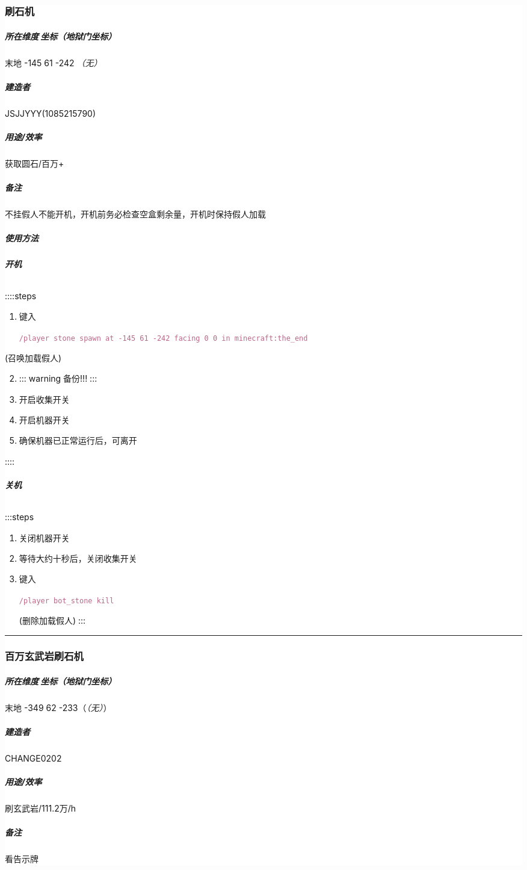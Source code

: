 ### **刷石机**
##### **所在维度 坐标（地狱门坐标）**
末地 -145 61 -242 *（无）*
##### **建造者**
JSJJYYY(1085215790)
##### **用途/效率**
获取圆石/百万+
##### **备注**
不挂假人不能开机，开机前务必检查空盒剩余量，开机时保持假人加载
##### **使用方法**
###### **开机**
::::steps
1. 键入
   ```ts
   /player stone spawn at -145 61 -242 facing 0 0 in minecraft:the_end
   ```
(召唤加载假人)

2. ::: warning
   备份!!!
   :::

3. 开启收集开关

4. 开启机器开关

5. 确保机器已正常运行后，可离开

::::
###### **关机**
:::steps
1. 关闭机器开关

2. 等待大约十秒后，关闭收集开关

3. 键入
   ```ts
   /player bot_stone kill
   ```
   (删除加载假人)
:::

---


### **百万玄武岩刷石机**
##### **所在维度 坐标（地狱门坐标）**
末地 -349 62 -233（*（无）*）
##### **建造者**
CHANGE0202
##### **用途/效率**
刷玄武岩/111.2万/h
##### **备注**
看告示牌  
